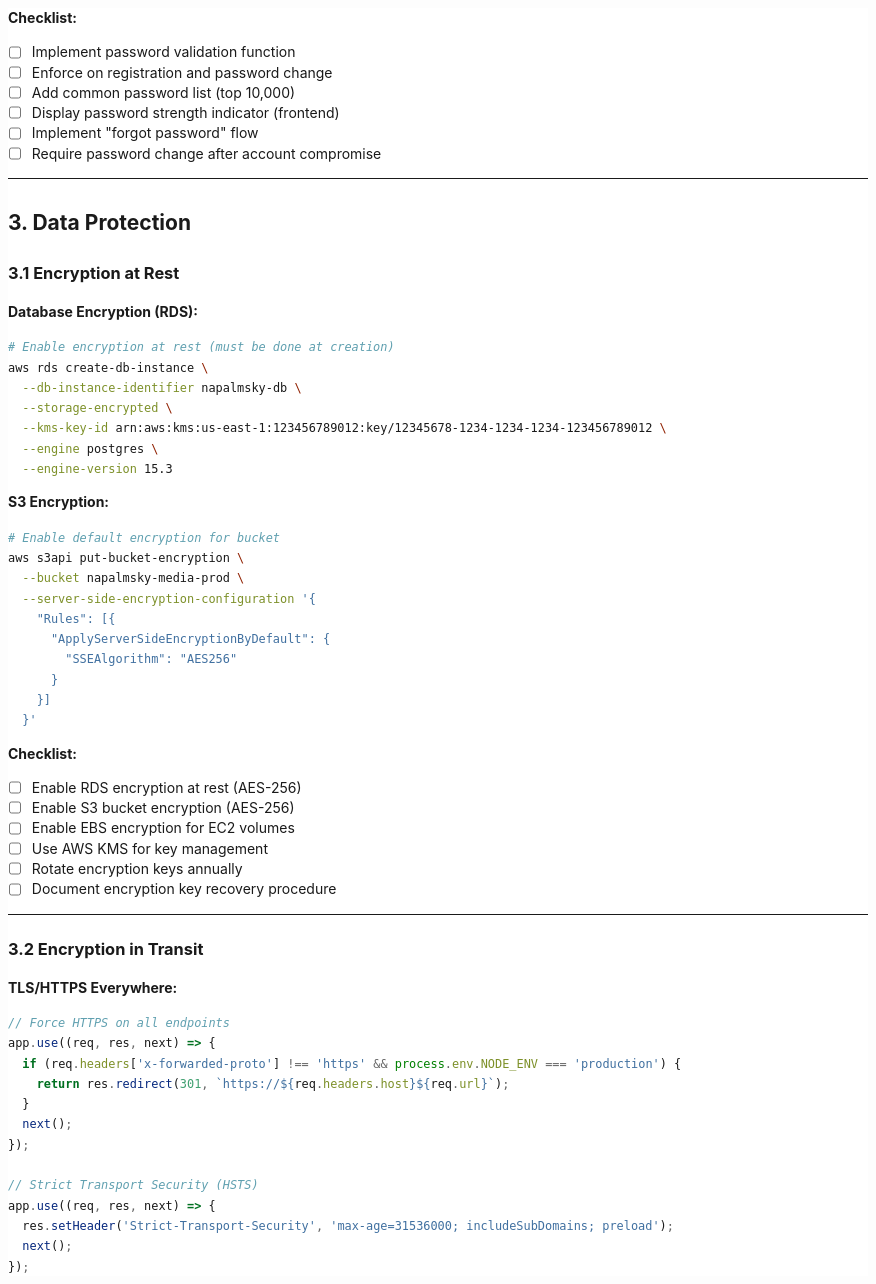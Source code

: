 **Checklist:**
- [ ] Implement password validation function
- [ ] Enforce on registration and password change
- [ ] Add common password list (top 10,000)
- [ ] Display password strength indicator (frontend)
- [ ] Implement "forgot password" flow
- [ ] Require password change after account compromise

---

## 3. Data Protection

### 3.1 Encryption at Rest

**Database Encryption (RDS):**
```bash
# Enable encryption at rest (must be done at creation)
aws rds create-db-instance \
  --db-instance-identifier napalmsky-db \
  --storage-encrypted \
  --kms-key-id arn:aws:kms:us-east-1:123456789012:key/12345678-1234-1234-1234-123456789012 \
  --engine postgres \
  --engine-version 15.3
```

**S3 Encryption:**
```bash
# Enable default encryption for bucket
aws s3api put-bucket-encryption \
  --bucket napalmsky-media-prod \
  --server-side-encryption-configuration '{
    "Rules": [{
      "ApplyServerSideEncryptionByDefault": {
        "SSEAlgorithm": "AES256"
      }
    }]
  }'
```

**Checklist:**
- [ ] Enable RDS encryption at rest (AES-256)
- [ ] Enable S3 bucket encryption (AES-256)
- [ ] Enable EBS encryption for EC2 volumes
- [ ] Use AWS KMS for key management
- [ ] Rotate encryption keys annually
- [ ] Document encryption key recovery procedure

---

### 3.2 Encryption in Transit

**TLS/HTTPS Everywhere:**
```typescript
// Force HTTPS on all endpoints
app.use((req, res, next) => {
  if (req.headers['x-forwarded-proto'] !== 'https' && process.env.NODE_ENV === 'production') {
    return res.redirect(301, `https://${req.headers.host}${req.url}`);
  }
  next();
});

// Strict Transport Security (HSTS)
app.use((req, res, next) => {
  res.setHeader('Strict-Transport-Security', 'max-age=31536000; includeSubDomains; preload');
  next();
});
```